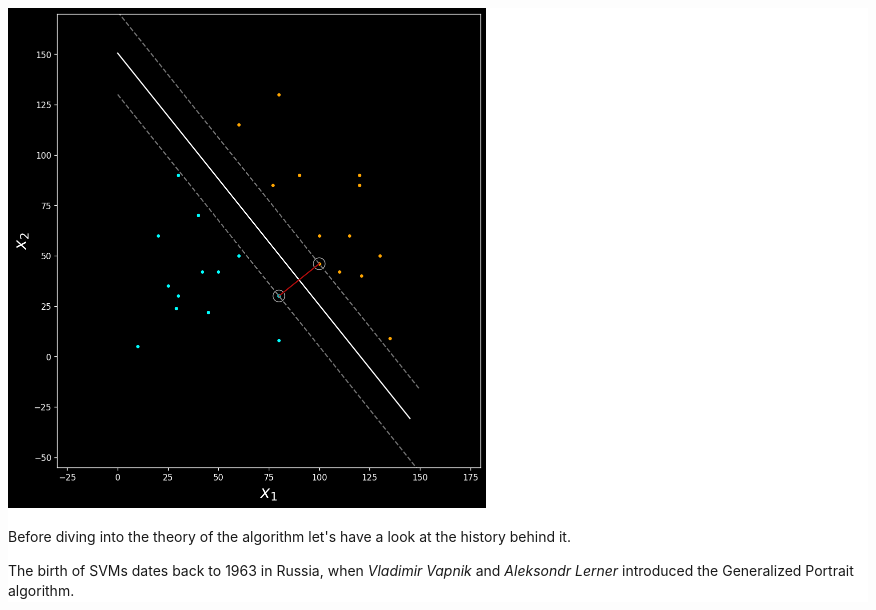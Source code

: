 <img src="/img/posts/support-vector-machines/05_distances.png" style="zoom:50%;" />

Before diving into the theory of the algorithm let's have a look at the history behind it.

The birth of SVMs dates back to $1963$ in Russia, when *Vladimir Vapnik* and *Aleksondr Lerner* introduced the Generalized Portrait algorithm.

